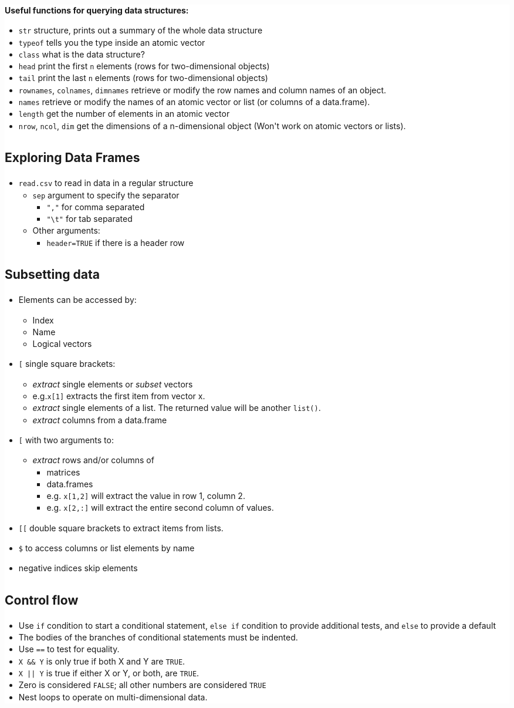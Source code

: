  **Useful functions for querying data structures:**
 - `str` structure, prints out a summary of the whole data structure
 - `typeof` tells you the type inside an atomic vector
 - `class` what is the data structure?
 - `head` print the first `n` elements (rows for two-dimensional objects)
 - `tail` print the last `n` elements (rows for two-dimensional objects)
 - `rownames`, `colnames`, `dimnames` retrieve or modify the row names
   and column names of an object.
 - `names` retrieve or modify the names of an atomic vector or list (or
   columns of a data.frame).
 - `length` get the number of elements in an atomic vector
 - `nrow`, `ncol`, `dim` get the dimensions of a n-dimensional object
   (Won't work on atomic vectors or lists).

## Exploring Data Frames

 - `read.csv` to read in data in a regular structure
   - `sep` argument to specify the separator
     - `","` for comma separated
     - `"\t"` for tab separated
   - Other arguments:
     - `header=TRUE` if there is a header row

## Subsetting data

 - Elements can be accessed by:
   - Index
   - Name
   - Logical vectors

- `[` single square brackets:
   - *extract* single elements or *subset* vectors
    - e.g.`x[1]` extracts the first item from vector x.
   - *extract* single elements of a list. The returned value will be another `list()`.
   - *extract* columns from a data.frame
 - `[` with two arguments to:
   - *extract* rows and/or columns of
     - matrices
     - data.frames
     - e.g. `x[1,2]` will extract the value in row 1, column 2.
     - e.g. `x[2,:]` will extract the entire second column of values.

 - `[[` double square brackets to extract items from lists.
 - `$` to access columns or list elements by name
 - negative indices skip elements

## Control flow

 - Use `if` condition to start a conditional statement, `else if` condition to provide
   additional tests, and `else` to provide a default
 - The bodies of the branches of conditional statements must be indented.
 - Use `==` to test for equality.
 - `X && Y` is only true if both X and Y are `TRUE`.
 - `X || Y` is true if either X or Y, or both, are `TRUE`.
 - Zero is considered `FALSE`; all other numbers are considered `TRUE`
 - Nest loops to operate on multi-dimensional data.
